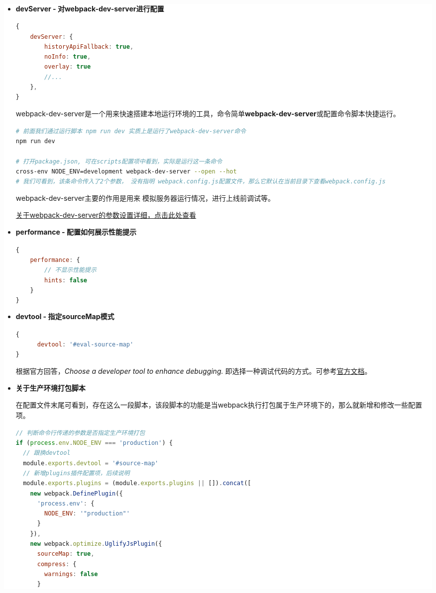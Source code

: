 - **devServer - 对webpack-dev-server进行配置**

  ```js
  {
      devServer: {
          historyApiFallback: true,
          noInfo: true,
          overlay: true
          //...
      },
  }
  ```

  webpack-dev-server是一个用来快速搭建本地运行环境的工具，命令简单**webpack-dev-server**或配置命令脚本快捷运行。

  ```bash
  # 前面我们通过运行脚本 npm run dev 实质上是运行了webpack-dev-server命令
  npm run dev 
  
  # 打开package.json, 可在scripts配置项中看到，实际是运行这一条命令
  cross-env NODE_ENV=development webpack-dev-server --open --hot
  # 我们可看到，该条命令传入了2个参数， 没有指明 webpack.config.js配置文件，那么它默认在当前目录下查看webpack.config.js
  ```

  webpack-dev-server主要的作用是用来 模拟服务器运行情况，进行上线前调试等。

  <a href="#关于webpack-dev-server">关于webpack-dev-server的参数设置详细，点击此处查看</a>

- **performance -  配置如何展示性能提示**

  ```js
  {
      performance: {
          // 不显示性能提示
          hints: false
      }
  }
  ```

- **devtool - 指定sourceMap模式**

  ```js
  {
        devtool: '#eval-source-map'
  }
  ```

  根据官方回答，*Choose a developer tool to enhance debugging.* 即选择一种调试代码的方式。可参考[官方文档](https://www.webpackjs.com/configuration/devtool/)。

- **关于生产环境打包脚本**

  在配置文件末尾可看到，存在这么一段脚本，该段脚本的功能是当webpack执行打包属于生产环境下的，那么就新增和修改一些配置项。

  ```js
  // 判断命令行传递的参数是否指定生产环境打包
  if (process.env.NODE_ENV === 'production') {
    // 跟换devtool
    module.exports.devtool = '#source-map'
    // 新增plugins插件配置项，后续说明
    module.exports.plugins = (module.exports.plugins || []).concat([
      new webpack.DefinePlugin({
        'process.env': {
          NODE_ENV: '"production"'
        }
      }),
      new webpack.optimize.UglifyJsPlugin({
        sourceMap: true,
        compress: {
          warnings: false
        }
  ```